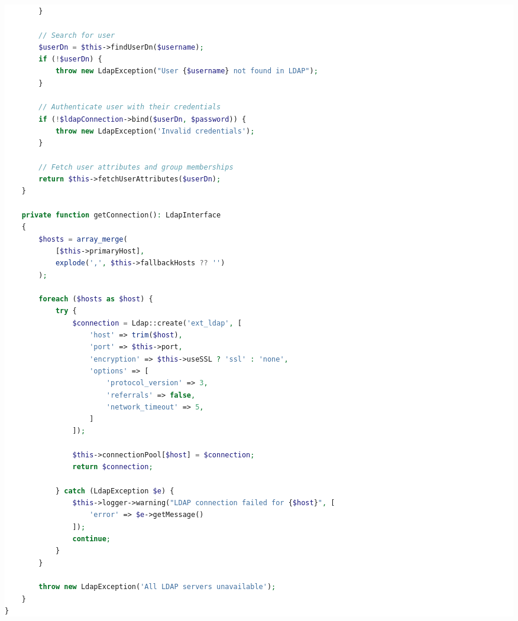 ```php
        }
        
        // Search for user
        $userDn = $this->findUserDn($username);
        if (!$userDn) {
            throw new LdapException("User {$username} not found in LDAP");
        }
        
        // Authenticate user with their credentials
        if (!$ldapConnection->bind($userDn, $password)) {
            throw new LdapException('Invalid credentials');
        }
        
        // Fetch user attributes and group memberships
        return $this->fetchUserAttributes($userDn);
    }
    
    private function getConnection(): LdapInterface
    {
        $hosts = array_merge(
            [$this->primaryHost],
            explode(',', $this->fallbackHosts ?? '')
        );
        
        foreach ($hosts as $host) {
            try {
                $connection = Ldap::create('ext_ldap', [
                    'host' => trim($host),
                    'port' => $this->port,
                    'encryption' => $this->useSSL ? 'ssl' : 'none',
                    'options' => [
                        'protocol_version' => 3,
                        'referrals' => false,
                        'network_timeout' => 5,
                    ]
                ]);
                
                $this->connectionPool[$host] = $connection;
                return $connection;
                
            } catch (LdapException $e) {
                $this->logger->warning("LDAP connection failed for {$host}", [
                    'error' => $e->getMessage()
                ]);
                continue;
            }
        }
        
        throw new LdapException('All LDAP servers unavailable');
    }
}
```
